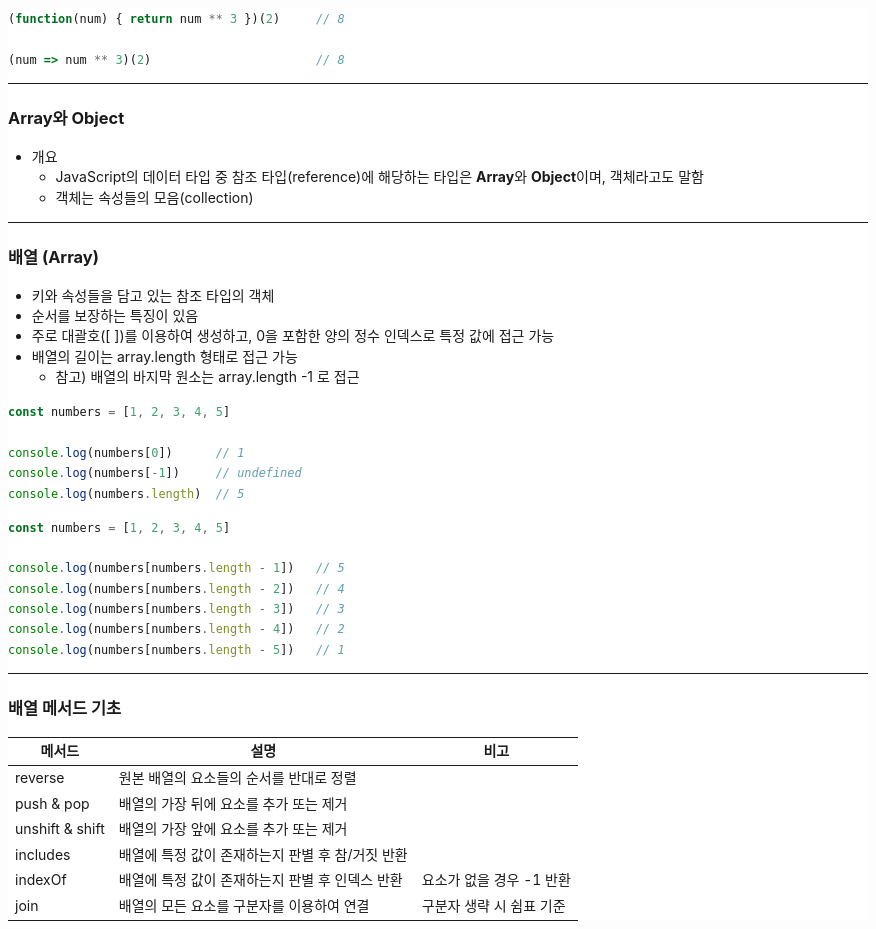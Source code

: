   ```jsx
  (function(num) { return num ** 3 })(2)     // 8
  
  (num => num ** 3)(2)                       // 8
  ```

---

### Array와 Object

- 개요
  - JavaScript의 데이터 타입 중 참조 타입(reference)에 해당하는 타입은 **Array**와 **Object**이며, 객체라고도 말함
  - 객체는 속성들의 모음(collection)

---

### 배열 (Array)

- 키와 속성들을 담고 있는 참조 타입의 객체
- 순서를 보장하는 특징이 있음
- 주로 대괄호([ ])를 이용하여 생성하고, 0을 포함한 양의 정수 인덱스로 특정 값에 접근 가능
- 배열의 길이는 array.length 형태로 접근 가능
  - 참고) 배열의 바지막 원소는 array.length -1 로 접근

```jsx
const numbers = [1, 2, 3, 4, 5]

console.log(numbers[0])      // 1
console.log(numbers[-1])     // undefined
console.log(numbers.length)  // 5
```

```jsx
const numbers = [1, 2, 3, 4, 5]

console.log(numbers[numbers.length - 1])   // 5
console.log(numbers[numbers.length - 2])   // 4
console.log(numbers[numbers.length - 3])   // 3
console.log(numbers[numbers.length - 4])   // 2
console.log(numbers[numbers.length - 5])   // 1
```

---

### 배열 메서드 기초

| 메서드             | 설명                           | 비고              |
| --------------- | ---------------------------- | --------------- |
| reverse         | 원본 배열의 요소들의 순서를 반대로 정렬       |                 |
| push & pop      | 배열의 가장 뒤에 요소를 추가 또는 제거       |                 |
| unshift & shift | 배열의 가장 앞에 요소를 추가 또는 제거       |                 |
| includes        | 배열에 특정 값이 존재하는지 판별 후 참/거짓 반환 |                 |
| indexOf         | 배열에 특정 값이 존재하는지 판별 후 인덱스 반환  | 요소가 없을 경우 -1 반환 |
| join            | 배열의 모든 요소를 구분자를 이용하여 연결      | 구분자 생략 시 쉼표 기준  |
